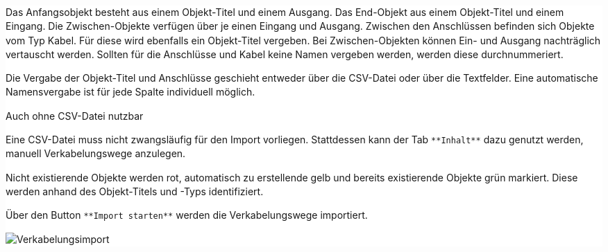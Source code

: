 Das Anfangsobjekt besteht aus einem Objekt-Titel und einem Ausgang. Das End-Objekt aus einem Objekt-Titel und einem Eingang. Die Zwischen-Objekte verfügen über je einen Eingang und Ausgang. Zwischen den Anschlüssen befinden sich Objekte vom Typ Kabel. Für diese wird ebenfalls ein Objekt-Titel vergeben. Bei Zwischen-Objekten können Ein- und Ausgang nachträglich vertauscht werden. Sollten für die Anschlüsse und Kabel keine Namen vergeben werden, werden diese durchnummeriert.

Die Vergabe der Objekt-Titel und Anschlüsse geschieht entweder über die CSV-Datei oder über die Textfelder. Eine automatische Namensvergabe ist für jede Spalte individuell möglich.

Auch ohne CSV-Datei nutzbar

Eine CSV-Datei muss nicht zwangsläufig für den Import vorliegen. Stattdessen kann der Tab `**Inhalt**` dazu genutzt werden, manuell Verkabelungswege anzulegen.

Nicht existierende Objekte werden rot, automatisch zu erstellende gelb und bereits existierende Objekte grün markiert. Diese werden anhand des Objekt-Titels und -Typs identifiziert.

Über den Button `**Import starten**` werden die Verkabelungswege importiert.

![Verkabelungsimport](/download/attachments/61015811/de_import_verkabelung.png?version=1&modificationDate=1495459259054&api=v2&effects=drop-shadow "Verkabelungsimport")